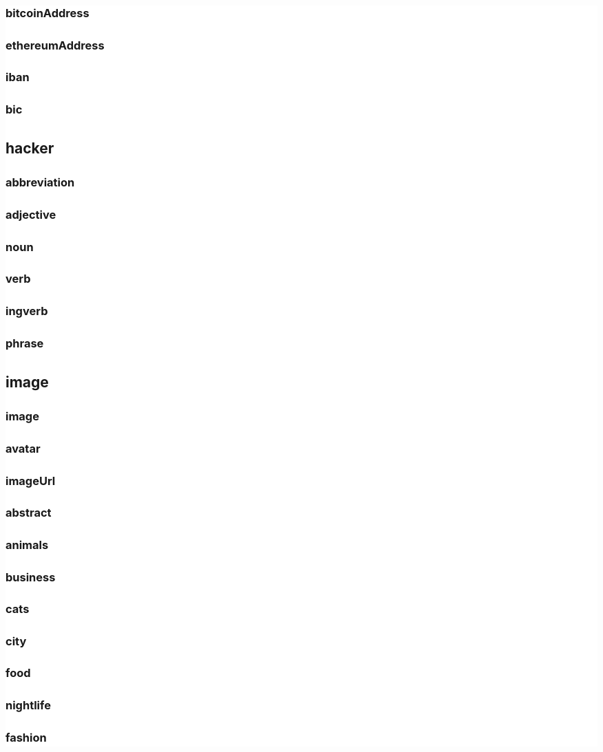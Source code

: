 ### bitcoinAddress

### ethereumAddress

### iban

### bic

## hacker

### abbreviation

### adjective

### noun

### verb

### ingverb

### phrase

## image

### image

### avatar

### imageUrl

### abstract

### animals

### business

### cats

### city

### food

### nightlife

### fashion
